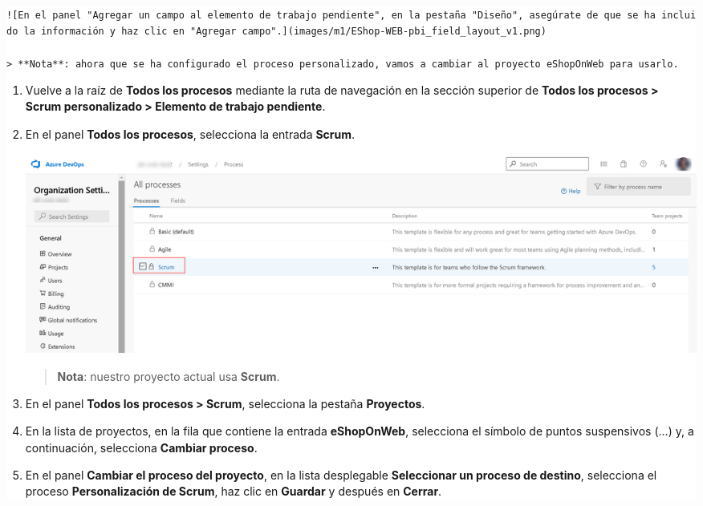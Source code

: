     ![En el panel "Agregar un campo al elemento de trabajo pendiente", en la pestaña "Diseño", asegúrate de que se ha incluido la información y haz clic en "Agregar campo".](images/m1/EShop-WEB-pbi_field_layout_v1.png)

    > **Nota**: ahora que se ha configurado el proceso personalizado, vamos a cambiar al proyecto eShopOnWeb para usarlo.

1. Vuelve a la raíz de **Todos los procesos** mediante la ruta de navegación en la sección superior de **Todos los procesos > Scrum personalizado > Elemento de trabajo pendiente**.
1. En el panel **Todos los procesos**, selecciona la entrada **Scrum**.

    ![En el panel "Todos los procesos", selecciona la entrada "Scrum".](images/m1/scrum_v1.png)

    > **Nota**: nuestro proyecto actual usa **Scrum**.

1. En el panel **Todos los procesos > Scrum**, selecciona la pestaña **Proyectos**.
1. En la lista de proyectos, en la fila que contiene la entrada **eShopOnWeb**, selecciona el símbolo de puntos suspensivos (...) y, a continuación, selecciona **Cambiar proceso**.
1. En el panel **Cambiar el proceso del proyecto**, en la lista desplegable **Seleccionar un proceso de destino**, selecciona el proceso **Personalización de Scrum**, haz clic en **Guardar** y después en **Cerrar**.
